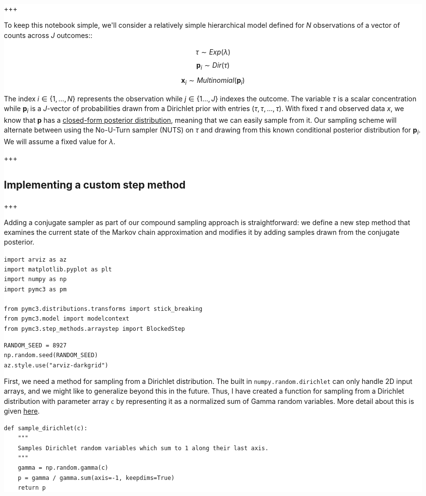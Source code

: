 +++

To keep this notebook simple, we'll consider a relatively simple hierarchical model defined for $N$ observations of a vector of counts across $J$ outcomes::

$$\tau \sim Exp(\lambda)$$
$$\mathbf{p}_i \sim Dir(\tau )$$
$$\mathbf{x}_i \sim Multinomial(\mathbf{p}_i)$$

The index $i\in\{1,...,N\}$ represents the observation while $j\in \{1...,J\}$ indexes the outcome. The variable $\tau$ is a scalar concentration while $\mathbf{p}_i$ is a $J$-vector of probabilities drawn from a Dirichlet prior with entries $(\tau, \tau, ..., \tau)$. With fixed $\tau$ and observed data $x$, we know that $\mathbf{p}$ has a [closed-form posterior distribution](https://en.wikipedia.org/wiki/Dirichlet_distribution#Conjugate_to_categorical/multinomial), meaning that we can easily sample from it. Our sampling scheme will alternate between using the No-U-Turn sampler (NUTS) on $\tau$ and drawing from this known conditional posterior distribution for $\mathbf{p}_i$. We will assume a fixed value for $\lambda$.

+++

## Implementing a custom step method

+++

Adding a conjugate sampler as part of our compound sampling approach is straightforward: we define a new step method that examines the current state of the Markov chain approximation and modifies it by adding samples drawn from the conjugate posterior.

```{code-cell} ipython3
import arviz as az
import matplotlib.pyplot as plt
import numpy as np
import pymc3 as pm

from pymc3.distributions.transforms import stick_breaking
from pymc3.model import modelcontext
from pymc3.step_methods.arraystep import BlockedStep
```

```{code-cell} ipython3
RANDOM_SEED = 8927
np.random.seed(RANDOM_SEED)
az.style.use("arviz-darkgrid")
```

First, we need a method for sampling from a Dirichlet distribution. The built in `numpy.random.dirichlet` can only handle 2D input arrays, and we might like to generalize beyond this in the future. Thus, I have created a function for sampling from a Dirichlet distribution with parameter array `c` by representing it as a normalized sum of Gamma random variables. More detail about this is given [here](https://en.wikipedia.org/wiki/Dirichlet_distribution#Gamma_distribution).

```{code-cell} ipython3
def sample_dirichlet(c):
    """
    Samples Dirichlet random variables which sum to 1 along their last axis.
    """
    gamma = np.random.gamma(c)
    p = gamma / gamma.sum(axis=-1, keepdims=True)
    return p
```
